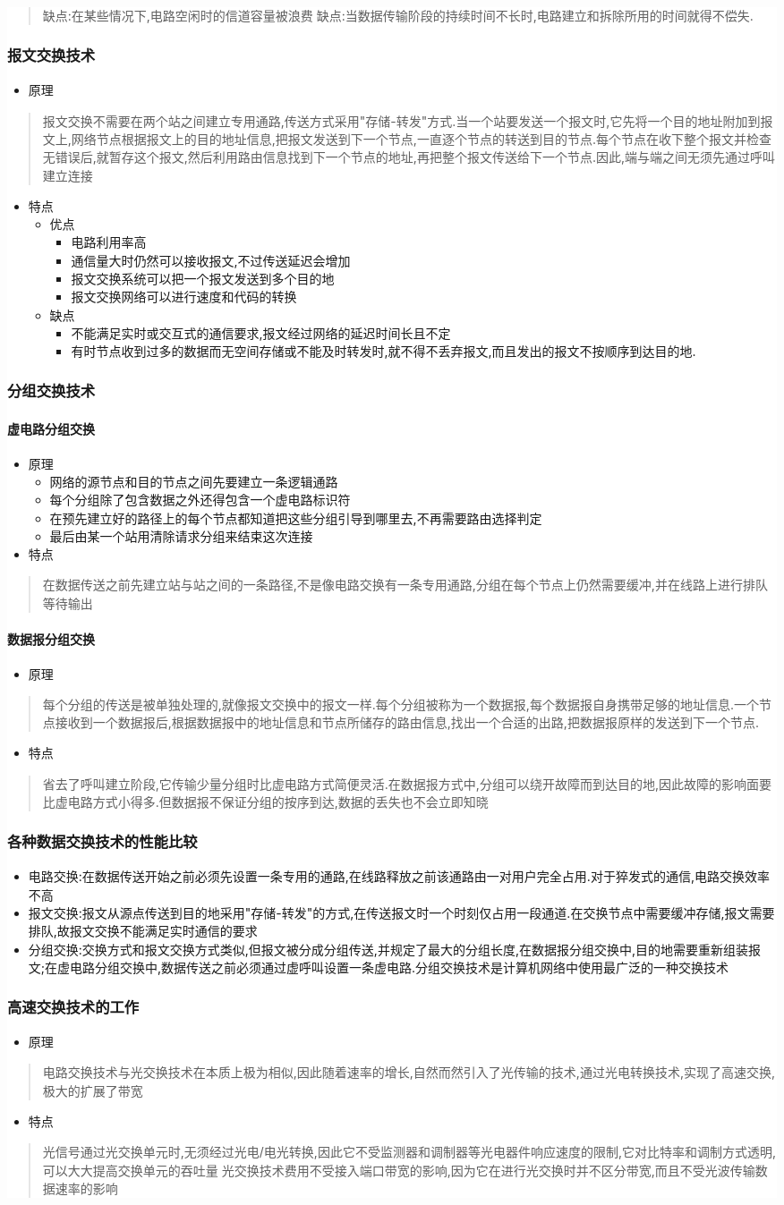 > 缺点:在某些情况下,电路空闲时的信道容量被浪费
> 缺点:当数据传输阶段的持续时间不长时,电路建立和拆除所用的时间就得不偿失.
### 报文交换技术
+ 原理
> 报文交换不需要在两个站之间建立专用通路,传送方式采用"存储-转发"方式.当一个站要发送一个报文时,它先将一个目的地址附加到报文上,网络节点根据报文上的目的地址信息,把报文发送到下一个节点,一直逐个节点的转送到目的节点.每个节点在收下整个报文并检查无错误后,就暂存这个报文,然后利用路由信息找到下一个节点的地址,再把整个报文传送给下一个节点.因此,端与端之间无须先通过呼叫建立连接
+ 特点
    * 优点
        + 电路利用率高
        + 通信量大时仍然可以接收报文,不过传送延迟会增加
        + 报文交换系统可以把一个报文发送到多个目的地
        + 报文交换网络可以进行速度和代码的转换
    * 缺点
        + 不能满足实时或交互式的通信要求,报文经过网络的延迟时间长且不定
        + 有时节点收到过多的数据而无空间存储或不能及时转发时,就不得不丢弃报文,而且发出的报文不按顺序到达目的地.
### 分组交换技术
#### 虚电路分组交换
+ 原理
    + 网络的源节点和目的节点之间先要建立一条逻辑通路
    + 每个分组除了包含数据之外还得包含一个虚电路标识符
    + 在预先建立好的路径上的每个节点都知道把这些分组引导到哪里去,不再需要路由选择判定
    + 最后由某一个站用清除请求分组来结束这次连接
+ 特点
> 在数据传送之前先建立站与站之间的一条路径,不是像电路交换有一条专用通路,分组在每个节点上仍然需要缓冲,并在线路上进行排队等待输出
#### 数据报分组交换
+ 原理
> 每个分组的传送是被单独处理的,就像报文交换中的报文一样.每个分组被称为一个数据报,每个数据报自身携带足够的地址信息.一个节点接收到一个数据报后,根据数据报中的地址信息和节点所储存的路由信息,找出一个合适的出路,把数据报原样的发送到下一个节点.
+ 特点
> 省去了呼叫建立阶段,它传输少量分组时比虚电路方式简便灵活.在数据报方式中,分组可以绕开故障而到达目的地,因此故障的影响面要比虚电路方式小得多.但数据报不保证分组的按序到达,数据的丢失也不会立即知晓
### 各种数据交换技术的性能比较
+ 电路交换:在数据传送开始之前必须先设置一条专用的通路,在线路释放之前该通路由一对用户完全占用.对于猝发式的通信,电路交换效率不高
+ 报文交换:报文从源点传送到目的地采用"存储-转发"的方式,在传送报文时一个时刻仅占用一段通道.在交换节点中需要缓冲存储,报文需要排队,故报文交换不能满足实时通信的要求
+ 分组交换:交换方式和报文交换方式类似,但报文被分成分组传送,并规定了最大的分组长度,在数据报分组交换中,目的地需要重新组装报文;在虚电路分组交换中,数据传送之前必须通过虚呼叫设置一条虚电路.分组交换技术是计算机网络中使用最广泛的一种交换技术
### 高速交换技术的工作
+ 原理
> 电路交换技术与光交换技术在本质上极为相似,因此随着速率的增长,自然而然引入了光传输的技术,通过光电转换技术,实现了高速交换,极大的扩展了带宽
+ 特点
> 光信号通过光交换单元时,无须经过光电/电光转换,因此它不受监测器和调制器等光电器件响应速度的限制,它对比特率和调制方式透明,可以大大提高交换单元的吞吐量
> 光交换技术费用不受接入端口带宽的影响,因为它在进行光交换时并不区分带宽,而且不受光波传输数据速率的影响